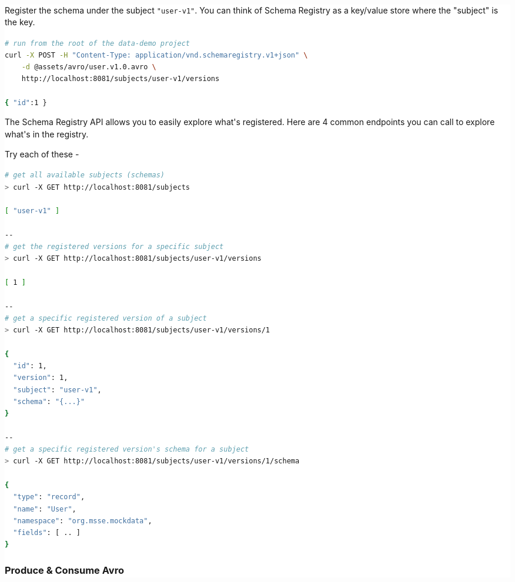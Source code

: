 Register the schema under the subject `"user-v1"`. You can think of Schema Registry as a key/value store where the "subject" is the key.

```bash
# run from the root of the data-demo project
curl -X POST -H "Content-Type: application/vnd.schemaregistry.v1+json" \
    -d @assets/avro/user.v1.0.avro \
    http://localhost:8081/subjects/user-v1/versions

{ "id":1 }
```

The Schema Registry API allows you to easily explore what's registered. Here are 4 common endpoints you can call to explore what's in the registry.

Try each of these -

```bash
# get all available subjects (schemas)
> curl -X GET http://localhost:8081/subjects

[ "user-v1" ]

--
# get the registered versions for a specific subject
> curl -X GET http://localhost:8081/subjects/user-v1/versions

[ 1 ]

-- 
# get a specific registered version of a subject
> curl -X GET http://localhost:8081/subjects/user-v1/versions/1

{
  "id": 1,
  "version": 1,
  "subject": "user-v1",
  "schema": "{...}"
}

-- 
# get a specific registered version's schema for a subject
> curl -X GET http://localhost:8081/subjects/user-v1/versions/1/schema

{
  "type": "record",
  "name": "User",
  "namespace": "org.msse.mockdata",
  "fields": [ .. ]
}
```

### Produce & Consume Avro
